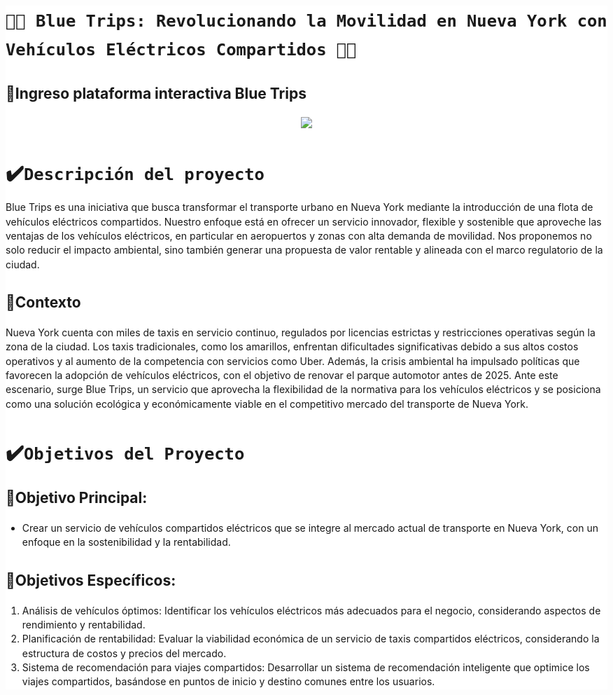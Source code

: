 
# ```🚕🚖 Blue Trips: Revolucionando la Movilidad en Nueva York con Vehículos Eléctricos Compartidos 🚖🚕``` 

## 🔷Ingreso plataforma interactiva Blue Trips
<div>
    <div align='center'>
    <a href="https://bluetrips-digiruzvrwgjk5daajlc9s.streamlit.app/" target="_blank" target="_blank">
          <img  src="https://img.shields.io/badge/app-100000?style=for-the-badge&logo=&logoColor=A78A8A&labelColor=BA9A9A&color=FF7C00"/>
       </a>
    </div>
</div>

# ✔️``Descripción del proyecto``
Blue Trips es una iniciativa que busca transformar el transporte urbano en Nueva York mediante la introducción de una flota de vehículos eléctricos compartidos. Nuestro enfoque está en ofrecer un servicio innovador, flexible y sostenible que aproveche las ventajas de los vehículos eléctricos, en particular en aeropuertos y zonas con alta demanda de movilidad. Nos proponemos no solo reducir el impacto ambiental, sino también generar una propuesta de valor rentable y alineada con el marco regulatorio de la ciudad.


## 🔷Contexto
Nueva York cuenta con miles de taxis en servicio continuo, regulados por licencias estrictas y restricciones operativas según la zona de la ciudad. Los taxis tradicionales, como los amarillos, enfrentan dificultades significativas debido a sus altos costos operativos y al aumento de la competencia con servicios como Uber. Además, la crisis ambiental ha impulsado políticas que favorecen la adopción de vehículos eléctricos, con el objetivo de renovar el parque automotor antes de 2025.
Ante este escenario, surge Blue Trips, un servicio que aprovecha la flexibilidad de la normativa para los vehículos eléctricos y se posiciona como una solución ecológica y económicamente viable en el competitivo mercado del transporte de Nueva York.



# ✔️``Objetivos del Proyecto``
## 🔷Objetivo Principal:
- Crear un servicio de vehículos compartidos eléctricos que se integre al mercado actual de transporte en Nueva York, con un enfoque en la sostenibilidad y la rentabilidad.

## 🔷Objetivos Específicos:
1.	Análisis de vehículos óptimos: Identificar los vehículos eléctricos más adecuados para el negocio, considerando aspectos de rendimiento y rentabilidad.
2.	Planificación de rentabilidad: Evaluar la viabilidad económica de un servicio de taxis compartidos eléctricos, considerando la estructura de costos y precios del mercado.
3.	Sistema de recomendación para viajes compartidos: Desarrollar un sistema de recomendación inteligente que optimice los viajes compartidos, basándose en puntos de inicio y destino comunes entre los usuarios.
